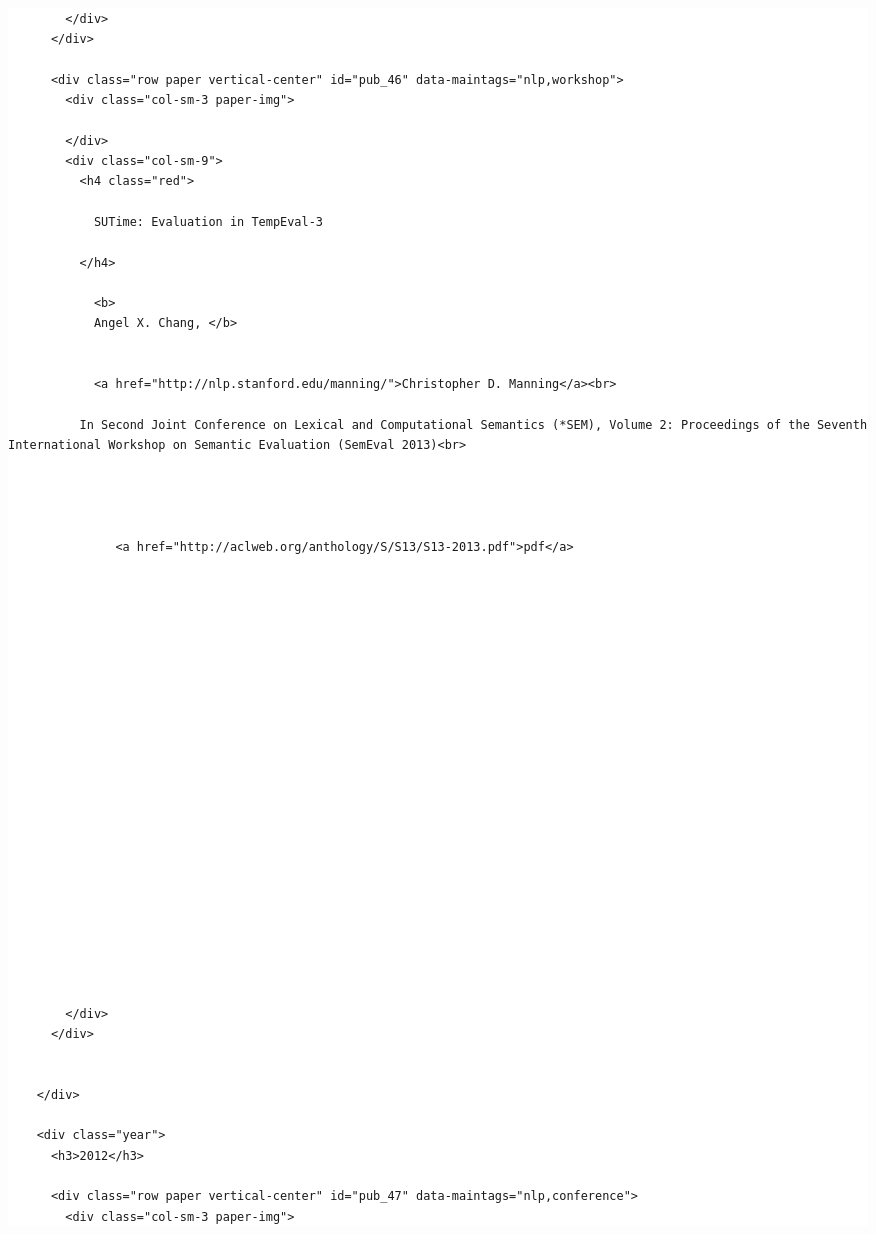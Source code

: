                  
              
                 
              
                 
              
                 
              
                 
              
                 
              
              
            </div>
          </div>
        
          <div class="row paper vertical-center" id="pub_46" data-maintags="nlp,workshop">
            <div class="col-sm-3 paper-img">
            
            </div>
            <div class="col-sm-9">
              <h4 class="red">
                
                SUTime: Evaluation in TempEval-3
                
              </h4>
              
                <b>
                Angel X. Chang, </b>
              
                
                <a href="http://nlp.stanford.edu/manning/">Christopher D. Manning</a><br>
              
              In Second Joint Conference on Lexical and Computational Semantics (*SEM), Volume 2: Proceedings of the Seventh International Workshop on Semantic Evaluation (SemEval 2013)<br>
              
              
                 
                   
                   <a href="http://aclweb.org/anthology/S/S13/S13-2013.pdf">pdf</a> 
                   
                 
              
                 
              
                 
              
                 
              
                 
              
                 
              
                 
              
                 
              
                 
              
                 
              
              
            </div>
          </div>
        

        </div>
      
        <div class="year">
          <h3>2012</h3>
                  
          <div class="row paper vertical-center" id="pub_47" data-maintags="nlp,conference">
            <div class="col-sm-3 paper-img">
            